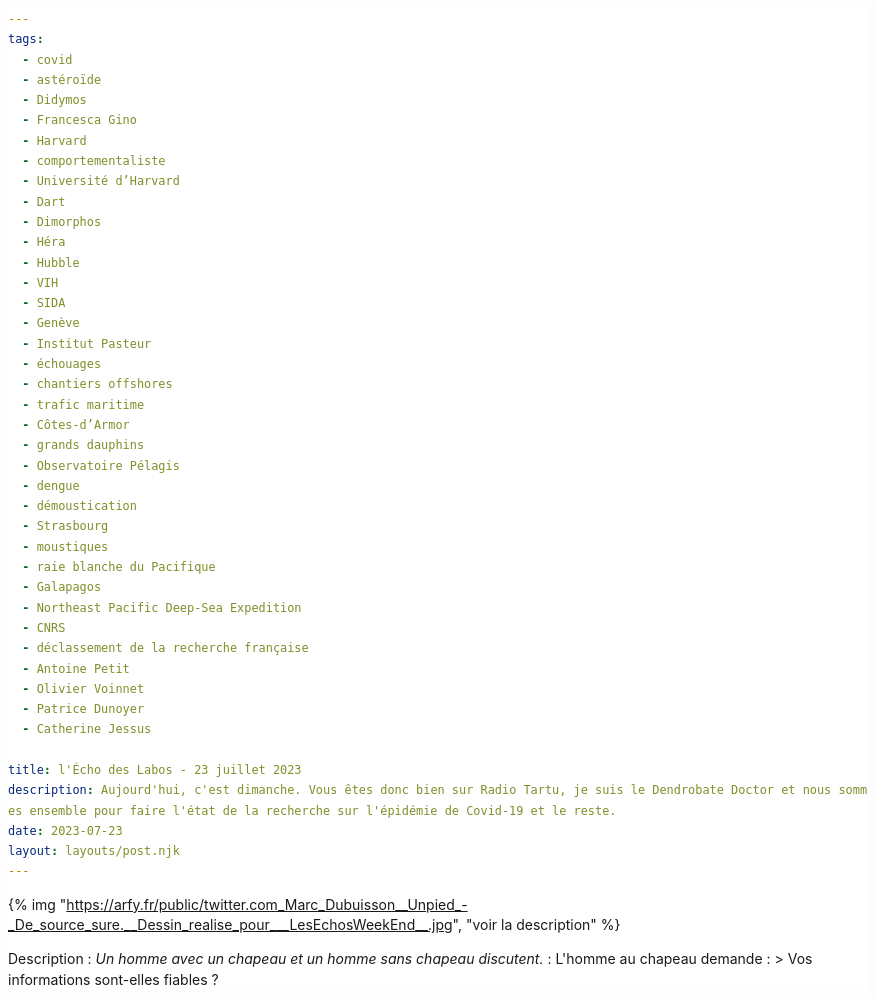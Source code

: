 ```yaml
---
tags:
  - covid
  - astéroïde
  - Didymos
  - Francesca Gino
  - Harvard
  - comportementaliste
  - Université d’Harvard
  - Dart
  - Dimorphos
  - Héra
  - Hubble
  - VIH
  - SIDA
  - Genève
  - Institut Pasteur
  - échouages
  - chantiers offshores
  - trafic maritime
  - Côtes-d’Armor
  - grands dauphins
  - Observatoire Pélagis
  - dengue
  - démoustication
  - Strasbourg
  - moustiques
  - raie blanche du Pacifique
  - Galapagos
  - Northeast Pacific Deep-Sea Expedition
  - CNRS
  - déclassement de la recherche française
  - Antoine Petit
  - Olivier Voinnet
  - Patrice Dunoyer
  - Catherine Jessus

title: l'Écho des Labos - 23 juillet 2023
description: Aujourd'hui, c'est dimanche. Vous êtes donc bien sur Radio Tartu, je suis le Dendrobate Doctor et nous sommes ensemble pour faire l'état de la recherche sur l'épidémie de Covid-19 et le reste.
date: 2023-07-23
layout: layouts/post.njk
---
```


{% img "https://arfy.fr/public/twitter.com_Marc_Dubuisson__Unpied_-_De_source_sure.__Dessin_realise_pour___LesEchosWeekEnd__.jpg", "voir la description" %}

Description
:   *Un homme avec un chapeau et un homme sans chapeau discutent.*
:   L&apos;homme au chapeau demande :
    > Vos informations sont-elles fiables ?
